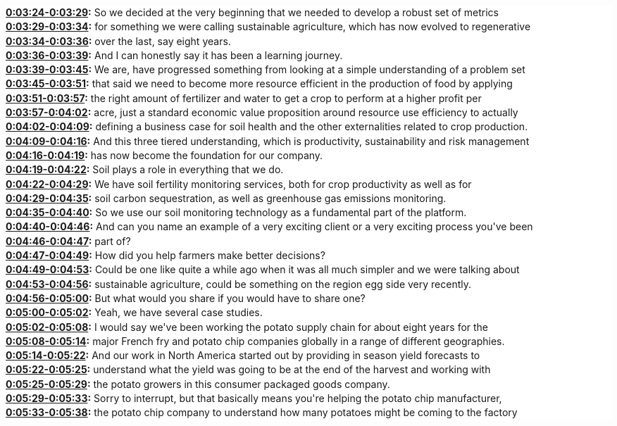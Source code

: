 **[0:03:24-0:03:29](https://investinginregenerativeagriculture.com/2020/02/20/stephanie-race/#t=0:03:24):**  So we decided at the very beginning that we needed to develop a robust set of metrics  
**[0:03:29-0:03:34](https://investinginregenerativeagriculture.com/2020/02/20/stephanie-race/#t=0:03:29):**  for something we were calling sustainable agriculture, which has now evolved to regenerative  
**[0:03:34-0:03:36](https://investinginregenerativeagriculture.com/2020/02/20/stephanie-race/#t=0:03:34):**  over the last, say eight years.  
**[0:03:36-0:03:39](https://investinginregenerativeagriculture.com/2020/02/20/stephanie-race/#t=0:03:36):**  And I can honestly say it has been a learning journey.  
**[0:03:39-0:03:45](https://investinginregenerativeagriculture.com/2020/02/20/stephanie-race/#t=0:03:39):**  We are, have progressed something from looking at a simple understanding of a problem set  
**[0:03:45-0:03:51](https://investinginregenerativeagriculture.com/2020/02/20/stephanie-race/#t=0:03:45):**  that said we need to become more resource efficient in the production of food by applying  
**[0:03:51-0:03:57](https://investinginregenerativeagriculture.com/2020/02/20/stephanie-race/#t=0:03:51):**  the right amount of fertilizer and water to get a crop to perform at a higher profit per  
**[0:03:57-0:04:02](https://investinginregenerativeagriculture.com/2020/02/20/stephanie-race/#t=0:03:57):**  acre, just a standard economic value proposition around resource use efficiency to actually  
**[0:04:02-0:04:09](https://investinginregenerativeagriculture.com/2020/02/20/stephanie-race/#t=0:04:02):**  defining a business case for soil health and the other externalities related to crop production.  
**[0:04:09-0:04:16](https://investinginregenerativeagriculture.com/2020/02/20/stephanie-race/#t=0:04:09):**  And this three tiered understanding, which is productivity, sustainability and risk management  
**[0:04:16-0:04:19](https://investinginregenerativeagriculture.com/2020/02/20/stephanie-race/#t=0:04:16):**  has now become the foundation for our company.  
**[0:04:19-0:04:22](https://investinginregenerativeagriculture.com/2020/02/20/stephanie-race/#t=0:04:19):**  Soil plays a role in everything that we do.  
**[0:04:22-0:04:29](https://investinginregenerativeagriculture.com/2020/02/20/stephanie-race/#t=0:04:22):**  We have soil fertility monitoring services, both for crop productivity as well as for  
**[0:04:29-0:04:35](https://investinginregenerativeagriculture.com/2020/02/20/stephanie-race/#t=0:04:29):**  soil carbon sequestration, as well as greenhouse gas emissions monitoring.  
**[0:04:35-0:04:40](https://investinginregenerativeagriculture.com/2020/02/20/stephanie-race/#t=0:04:35):**  So we use our soil monitoring technology as a fundamental part of the platform.  
**[0:04:40-0:04:46](https://investinginregenerativeagriculture.com/2020/02/20/stephanie-race/#t=0:04:40):**  And can you name an example of a very exciting client or a very exciting process you've been  
**[0:04:46-0:04:47](https://investinginregenerativeagriculture.com/2020/02/20/stephanie-race/#t=0:04:46):**  part of?  
**[0:04:47-0:04:49](https://investinginregenerativeagriculture.com/2020/02/20/stephanie-race/#t=0:04:47):**  How did you help farmers make better decisions?  
**[0:04:49-0:04:53](https://investinginregenerativeagriculture.com/2020/02/20/stephanie-race/#t=0:04:49):**  Could be one like quite a while ago when it was all much simpler and we were talking about  
**[0:04:53-0:04:56](https://investinginregenerativeagriculture.com/2020/02/20/stephanie-race/#t=0:04:53):**  sustainable agriculture, could be something on the region egg side very recently.  
**[0:04:56-0:05:00](https://investinginregenerativeagriculture.com/2020/02/20/stephanie-race/#t=0:04:56):**  But what would you share if you would have to share one?  
**[0:05:00-0:05:02](https://investinginregenerativeagriculture.com/2020/02/20/stephanie-race/#t=0:05:00):**  Yeah, we have several case studies.  
**[0:05:02-0:05:08](https://investinginregenerativeagriculture.com/2020/02/20/stephanie-race/#t=0:05:02):**  I would say we've been working the potato supply chain for about eight years for the  
**[0:05:08-0:05:14](https://investinginregenerativeagriculture.com/2020/02/20/stephanie-race/#t=0:05:08):**  major French fry and potato chip companies globally in a range of different geographies.  
**[0:05:14-0:05:22](https://investinginregenerativeagriculture.com/2020/02/20/stephanie-race/#t=0:05:14):**  And our work in North America started out by providing in season yield forecasts to  
**[0:05:22-0:05:25](https://investinginregenerativeagriculture.com/2020/02/20/stephanie-race/#t=0:05:22):**  understand what the yield was going to be at the end of the harvest and working with  
**[0:05:25-0:05:29](https://investinginregenerativeagriculture.com/2020/02/20/stephanie-race/#t=0:05:25):**  the potato growers in this consumer packaged goods company.  
**[0:05:29-0:05:33](https://investinginregenerativeagriculture.com/2020/02/20/stephanie-race/#t=0:05:29):**  Sorry to interrupt, but that basically means you're helping the potato chip manufacturer,  
**[0:05:33-0:05:38](https://investinginregenerativeagriculture.com/2020/02/20/stephanie-race/#t=0:05:33):**  the potato chip company to understand how many potatoes might be coming to the factory  